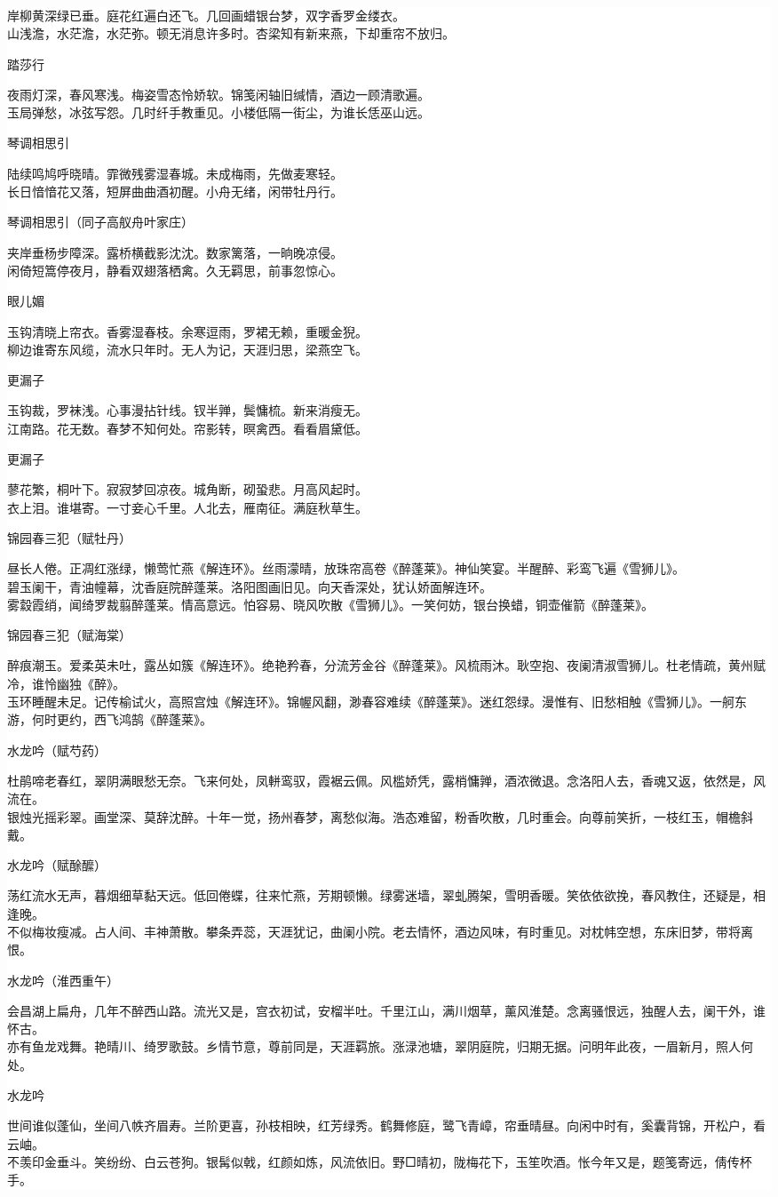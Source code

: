 岸柳黄深绿已垂。庭花红遍白还飞。几回画蜡银台梦，双字香罗金缕衣。  
山浅澹，水茫澹，水茫弥。顿无消息许多时。杏梁知有新来燕，下却重帘不放归。  
  
踏莎行  
  
夜雨灯深，春风寒浅。梅姿雪态怜娇软。锦笺闲轴旧缄情，酒边一顾清歌遍。  
玉局弹愁，冰弦写怨。几时纤手教重见。小楼低隔一街尘，为谁长恁巫山远。  
  
琴调相思引  
  
陆续鸣鸠呼晓晴。霏微残雾湿春城。未成梅雨，先做麦寒轻。  
长日愔愔花又落，短屏曲曲酒初醒。小舟无绪，闲带牡丹行。  
  
琴调相思引（同子高舣舟叶家庄）  
  
夹岸垂杨步障深。露桥横截影沈沈。数家篱落，一晌晚凉侵。  
闲倚短篙停夜月，静看双翅落栖禽。久无羁思，前事忽惊心。  
  
眼儿媚  
  
玉钩清晓上帘衣。香雾湿春枝。余寒逗雨，罗裙无赖，重暖金猊。  
柳边谁寄东风缆，流水只年时。无人为记，天涯归思，梁燕空飞。  
  
更漏子  
  
玉钩裁，罗袜浅。心事漫拈针线。钗半亸，鬓慵梳。新来消瘦无。  
江南路。花无数。春梦不知何处。帘影转，暝禽西。看看眉黛低。  
  
更漏子  
  
蓼花繁，桐叶下。寂寂梦回凉夜。城角断，砌蛩悲。月高风起时。  
衣上泪。谁堪寄。一寸妾心千里。人北去，雁南征。满庭秋草生。  
  
锦园春三犯（赋牡丹）  
  
昼长人倦。正凋红涨绿，懒莺忙燕《解连环》。丝雨濛晴，放珠帘高卷《醉蓬莱》。神仙笑宴。半醒醉、彩鸾飞遍《雪狮儿》。  
碧玉阑干，青油幢幕，沈香庭院醉蓬莱。洛阳图画旧见。向天香深处，犹认娇面解连环。  
雾縠霞绡，闻绮罗裁翦醉蓬莱。情高意远。怕容易、晓风吹散《雪狮儿》。一笑何妨，银台换蜡，铜壶催箭《醉蓬莱》。  
  
锦园春三犯（赋海棠）  
  
醉痕潮玉。爱柔英未吐，露丛如簇《解连环》。绝艳矜春，分流芳金谷《醉蓬莱》。风梳雨沐。耿空抱、夜阑清淑雪狮儿。杜老情疏，黄州赋冷，谁怜幽独《醉》。  
玉环睡醒未足。记传榆试火，高照宫烛《解连环》。锦幄风翻，渺春容难续《醉蓬莱》。迷红怨绿。漫惟有、旧愁相触《雪狮儿》。一舸东游，何时更约，西飞鸿鹄《醉蓬莱》。  
  
水龙吟（赋芍药）  
  
杜鹃啼老春红，翠阴满眼愁无奈。飞来何处，凤軿鸾驭，霞裾云佩。风槛娇凭，露梢慵亸，酒浓微退。念洛阳人去，香魂又返，依然是，风流在。  
银烛光摇彩翠。画堂深、莫辞沈醉。十年一觉，扬州春梦，离愁似海。浩态难留，粉香吹散，几时重会。向尊前笑折，一枝红玉，帽檐斜戴。  
  
水龙吟（赋酴醿）  
  
荡红流水无声，暮烟细草黏天远。低回倦蝶，往来忙燕，芳期顿懒。绿雾迷墙，翠虬腾架，雪明香暖。笑依依欲挽，春风教住，还疑是，相逢晚。  
不似梅妆瘦减。占人间、丰神萧散。攀条弄蕊，天涯犹记，曲阑小院。老去情怀，酒边风味，有时重见。对枕帏空想，东床旧梦，带将离恨。  
  
水龙吟（淮西重午）  
  
会昌湖上扁舟，几年不醉西山路。流光又是，宫衣初试，安榴半吐。千里江山，满川烟草，薰风淮楚。念离骚恨远，独醒人去，阑干外，谁怀古。  
亦有鱼龙戏舞。艳晴川、绮罗歌鼓。乡情节意，尊前同是，天涯羁旅。涨渌池塘，翠阴庭院，归期无据。问明年此夜，一眉新月，照人何处。  
  
水龙吟  
  
世间谁似蓬仙，坐间八帙齐眉寿。兰阶更喜，孙枝相映，红芳绿秀。鹤舞修庭，鹭飞青嶂，帘垂晴昼。向闲中时有，奚囊背锦，开松户，看云岫。  
不羡印金垂斗。笑纷纷、白云苍狗。银髯似戟，红颜如炼，风流依旧。野□晴初，陇梅花下，玉笙吹酒。怅今年又是，题笺寄远，倩传杯手。  
  